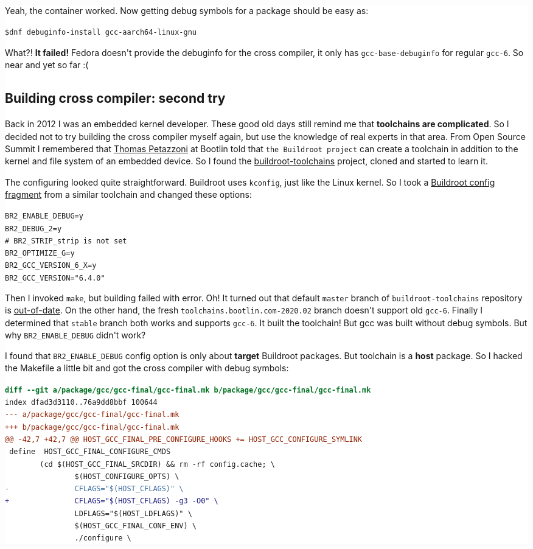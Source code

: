 Yeah, the container worked. Now getting debug symbols for a package should be easy as:
```console
$dnf debuginfo-install gcc-aarch64-linux-gnu
```

What?! __It failed!__ Fedora doesn't provide the debuginfo for the cross compiler, it only has `gcc-base-debuginfo` for regular `gcc-6`. So near and yet so far :(


## Building cross compiler: second try

Back in 2012 I was an embedded kernel developer. These good old days still remind me that __toolchains are complicated__. So I decided not to try building the cross compiler myself again, but use the knowledge of real experts in that area. From Open Source Summit I remembered that [Thomas Petazzoni][10] at Bootlin told that `the Buildroot project` can create a toolchain in addition to the kernel and file system of an embedded device. So I found the [buildroot-toolchains][11] project, cloned and started to learn it.

The configuring looked quite straightforward. Buildroot uses `kconfig`, just like the Linux kernel. So I took a [Buildroot config fragment][12] from a similar toolchain and changed these options:

```
BR2_ENABLE_DEBUG=y
BR2_DEBUG_2=y
# BR2_STRIP_strip is not set
BR2_OPTIMIZE_G=y
BR2_GCC_VERSION_6_X=y
BR2_GCC_VERSION="6.4.0"
```

Then I invoked `make`, but building failed with error. Oh! It turned out that default `master` branch of `buildroot-toolchains` repository is [out-of-date][13]. On the other hand, the fresh `toolchains.bootlin.com-2020.02` branch doesn't support old `gcc-6`. Finally I determined that `stable` branch both works and supports `gcc-6`. It built the toolchain! But gcc was built without debug symbols. But why `BR2_ENABLE_DEBUG` didn't work?

I found that `BR2_ENABLE_DEBUG` config option is only about __target__ Buildroot packages. But toolchain is a __host__ package. So I hacked the Makefile a little bit and got the cross compiler with debug symbols:

```diff
diff --git a/package/gcc/gcc-final/gcc-final.mk b/package/gcc/gcc-final/gcc-final.mk
index dfad3d3110..76a9dd8bbf 100644
--- a/package/gcc/gcc-final/gcc-final.mk
+++ b/package/gcc/gcc-final/gcc-final.mk
@@ -42,7 +42,7 @@ HOST_GCC_FINAL_PRE_CONFIGURE_HOOKS += HOST_GCC_CONFIGURE_SYMLINK
 define  HOST_GCC_FINAL_CONFIGURE_CMDS
        (cd $(HOST_GCC_FINAL_SRCDIR) && rm -rf config.cache; \
                $(HOST_CONFIGURE_OPTS) \
-               CFLAGS="$(HOST_CFLAGS)" \
+               CFLAGS="$(HOST_CFLAGS) -g3 -O0" \
                LDFLAGS="$(HOST_LDFLAGS)" \
                $(HOST_GCC_FINAL_CONF_ENV) \
                ./configure \
```


[0]: https://a13xp0p0v.github.io/2018/11/04/stackleak.html
[1]: https://git.kernel.org/pub/scm/linux/kernel/git/torvalds/linux.git/commit/?id=10e9ae9fabaf96c8e5227c1cd4827d58b3aa406d
[2]: https://grsecurity.net/an_ancient_kernel_hole_is_not_closed
[3]: https://www.kernel.org/doc/html/latest/process/changes.html
[4]: https://github.com/a13xp0p0v/kernel-build-containers
[5]: https://preshing.com/20141119/how-to-build-a-gcc-cross-compiler/
[6]: https://docs.slackware.com/howtos:hardware:arm:gcc-9.x_aarch64_cross-compiler
[7]: https://wiki.osdev.org/GCC_Cross-Compiler
[8]: https://wiki.ubuntu.com/Debug%20Symbol%20Packages
[9]: http://ddebs.ubuntu.com
[10]: https://github.com/tpetazzoni
[11]: https://github.com/bootlin/buildroot-toolchains
[12]: https://toolchains.bootlin.com/downloads/releases/toolchains/aarch64/build_fragments/aarch64--glibc--bleeding-edge-2018.11-1.defconfig
[13]: https://github.com/bootlin/buildroot-toolchains/branches